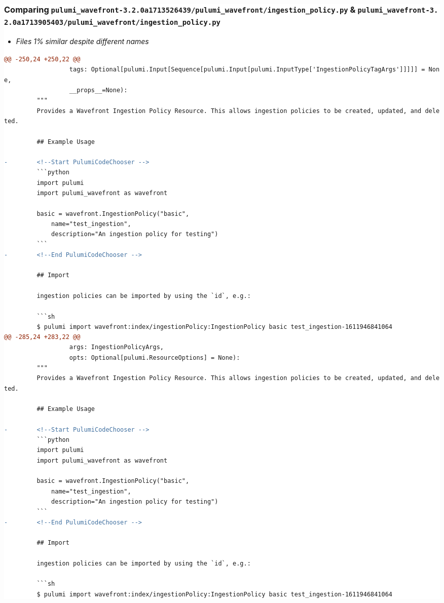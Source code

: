 ### Comparing `pulumi_wavefront-3.2.0a1713526439/pulumi_wavefront/ingestion_policy.py` & `pulumi_wavefront-3.2.0a1713905403/pulumi_wavefront/ingestion_policy.py`

 * *Files 1% similar despite different names*

```diff
@@ -250,24 +250,22 @@
                  tags: Optional[pulumi.Input[Sequence[pulumi.Input[pulumi.InputType['IngestionPolicyTagArgs']]]]] = None,
                  __props__=None):
         """
         Provides a Wavefront Ingestion Policy Resource. This allows ingestion policies to be created, updated, and deleted.
 
         ## Example Usage
 
-        <!--Start PulumiCodeChooser -->
         ```python
         import pulumi
         import pulumi_wavefront as wavefront
 
         basic = wavefront.IngestionPolicy("basic",
             name="test_ingestion",
             description="An ingestion policy for testing")
         ```
-        <!--End PulumiCodeChooser -->
 
         ## Import
 
         ingestion policies can be imported by using the `id`, e.g.:
 
         ```sh
         $ pulumi import wavefront:index/ingestionPolicy:IngestionPolicy basic test_ingestion-1611946841064
@@ -285,24 +283,22 @@
                  args: IngestionPolicyArgs,
                  opts: Optional[pulumi.ResourceOptions] = None):
         """
         Provides a Wavefront Ingestion Policy Resource. This allows ingestion policies to be created, updated, and deleted.
 
         ## Example Usage
 
-        <!--Start PulumiCodeChooser -->
         ```python
         import pulumi
         import pulumi_wavefront as wavefront
 
         basic = wavefront.IngestionPolicy("basic",
             name="test_ingestion",
             description="An ingestion policy for testing")
         ```
-        <!--End PulumiCodeChooser -->
 
         ## Import
 
         ingestion policies can be imported by using the `id`, e.g.:
 
         ```sh
         $ pulumi import wavefront:index/ingestionPolicy:IngestionPolicy basic test_ingestion-1611946841064
```
